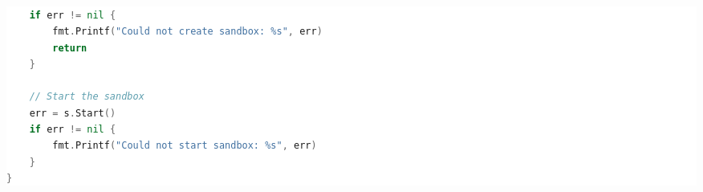 ```Go
	if err != nil {
		fmt.Printf("Could not create sandbox: %s", err)
		return
	}

	// Start the sandbox
	err = s.Start()
	if err != nil {
		fmt.Printf("Could not start sandbox: %s", err)
	}
}
```
